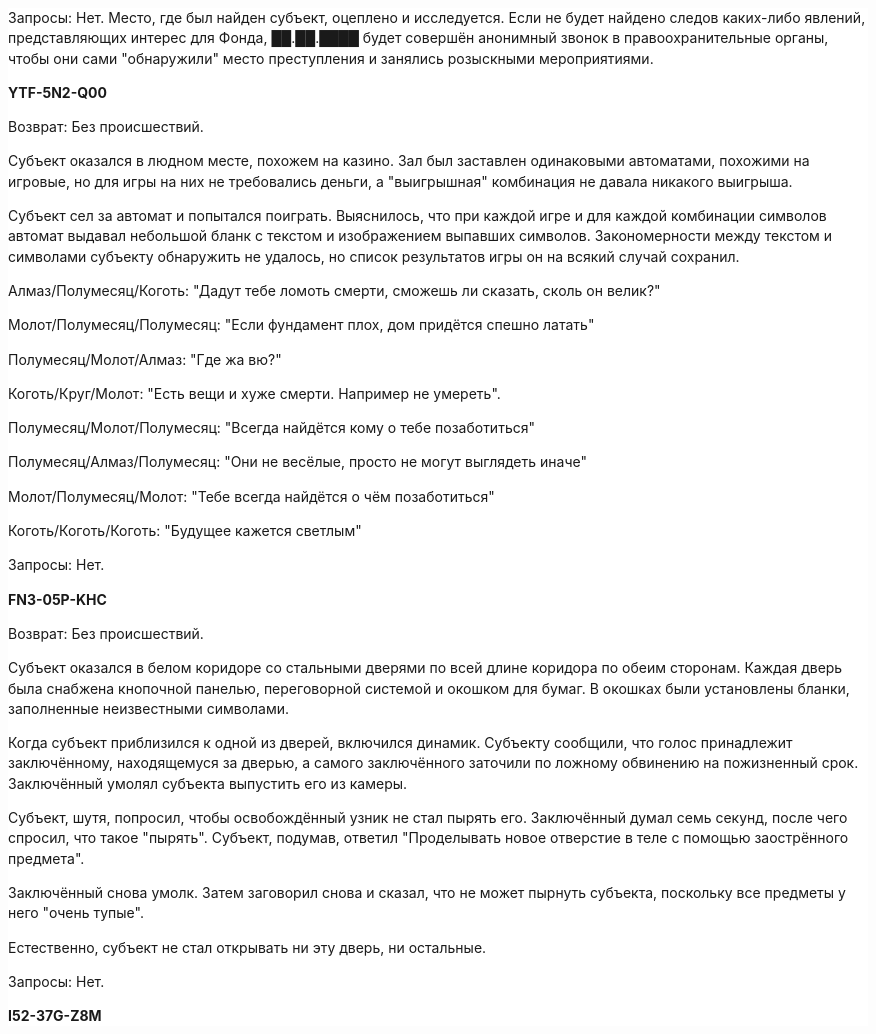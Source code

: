 Запросы: Нет. Место, где был найден субъект, оцеплено и исследуется. Если не будет найдено следов каких-либо явлений, представляющих интерес для Фонда, ██.██.████ будет совершён анонимный звонок в правоохранительные органы, чтобы они сами "обнаружили" место преступления и занялись розыскными мероприятиями.

**YTF-5N2-Q00**

Возврат: Без происшествий.

Субъект оказался в людном месте, похожем на казино. Зал был заставлен одинаковыми автоматами, похожими на игровые, но для игры на них не требовались деньги, а "выигрышная" комбинация не давала никакого выигрыша.

Субъект сел за автомат и попытался поиграть. Выяснилось, что при каждой игре и для каждой комбинации символов автомат выдавал небольшой бланк с текстом и изображением выпавших символов. Закономерности между текстом и символами субъекту обнаружить не удалось, но список результатов игры он на всякий случай сохранил.

Алмаз/Полумесяц/Коготь: "Дадут тебе ломоть смерти, сможешь ли сказать, сколь он велик?"

Молот/Полумесяц/Полумесяц: "Если фундамент плох, дом придётся спешно латать"

Полумесяц/Молот/Алмаз: "Где жа вю?"

Коготь/Круг/Молот: "Есть вещи и хуже смерти. Например не умереть".

Полумесяц/Молот/Полумесяц: "Всегда найдётся кому о тебе позаботиться"

Полумесяц/Алмаз/Полумесяц: "Они не весёлые, просто не могут выглядеть иначе"

Молот/Полумесяц/Молот: "Тебе всегда найдётся о чём позаботиться"

Коготь/Коготь/Коготь: "Будущее кажется светлым"

Запросы: Нет.

**FN3-05P-KHC**

Возврат: Без происшествий.

Субъект оказался в белом коридоре со стальными дверями по всей длине коридора по обеим сторонам. Каждая дверь была снабжена кнопочной панелью, переговорной системой и окошком для бумаг. В окошках были установлены бланки, заполненные неизвестными символами.

Когда субъект приблизился к одной из дверей, включился динамик. Субъекту сообщили, что голос принадлежит заключённому, находящемуся за дверью, а самого заключённого заточили по ложному обвинению на пожизненный срок. Заключённый умолял субъекта выпустить его из камеры.

Субъект, шутя, попросил, чтобы освобождённый узник не стал пырять его. Заключённый думал семь секунд, после чего спросил, что такое "пырять". Субъект, подумав, ответил "Проделывать новое отверстие в теле с помощью заострённого предмета".

Заключённый снова умолк. Затем заговорил снова и сказал, что не может пырнуть субъекта, поскольку все предметы у него "очень тупые".

Естественно, субъект не стал открывать ни эту дверь, ни остальные.

Запросы: Нет.

**I52-37G-Z8M**
